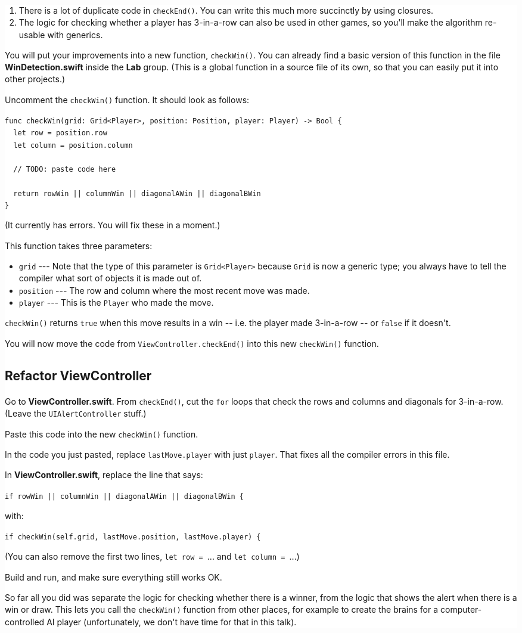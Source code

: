 1. There is a lot of duplicate code in `checkEnd()`. You can write this much more succinctly by using closures.
2. The logic for checking whether a player has 3-in-a-row can also be used in other games, so you'll make the algorithm re-usable with generics.

You will put your improvements into a new function, `checkWin()`. You can already find a basic version of this function in the file **WinDetection.swift** inside the **Lab** group. (This is a global function in a source file of its own, so that you can easily put it into other projects.)

Uncomment the `checkWin()` function. It should look as follows:

	func checkWin(grid: Grid<Player>, position: Position, player: Player) -> Bool {
	  let row = position.row
	  let column = position.column

	  // TODO: paste code here

	  return rowWin || columnWin || diagonalAWin || diagonalBWin
	}

(It currently has errors. You will fix these in a moment.)

This function takes three parameters:

- `grid` --- Note that the type of this parameter is `Grid<Player>` because `Grid` is now a generic type; you always have to tell the compiler what sort of objects it is made out of.
- `position` --- The row and column where the most recent move was made.
- `player` --- This is the `Player` who made the move.

`checkWin()` returns `true` when this move results in a win -- i.e. the player made 3-in-a-row -- or `false` if it doesn't.

You will now move the code from `ViewController.checkEnd()` into this new `checkWin()` function.

## Refactor ViewController

Go to **ViewController.swift**. From `checkEnd()`, cut the `for` loops that check the rows and columns and diagonals for 3-in-a-row. (Leave the `UIAlertController` stuff.)

Paste this code into the new `checkWin()` function.

In the code you just pasted, replace `lastMove.player` with just `player`. That fixes all the compiler errors in this file.

In **ViewController.swift**, replace the line that says:

	if rowWin || columnWin || diagonalAWin || diagonalBWin {

with:

    if checkWin(self.grid, lastMove.position, lastMove.player) {

(You can also remove the first two lines, `let row = `... and `let column = `...)

Build and run, and make sure everything still works OK.

So far all you did was separate the logic for checking whether there is a winner, from the logic that shows the alert when there is a win or draw. This lets you call the `checkWin()` function from other places, for example to create the brains for a computer-controlled AI player (unfortunately, we don't have time for that in this talk).
